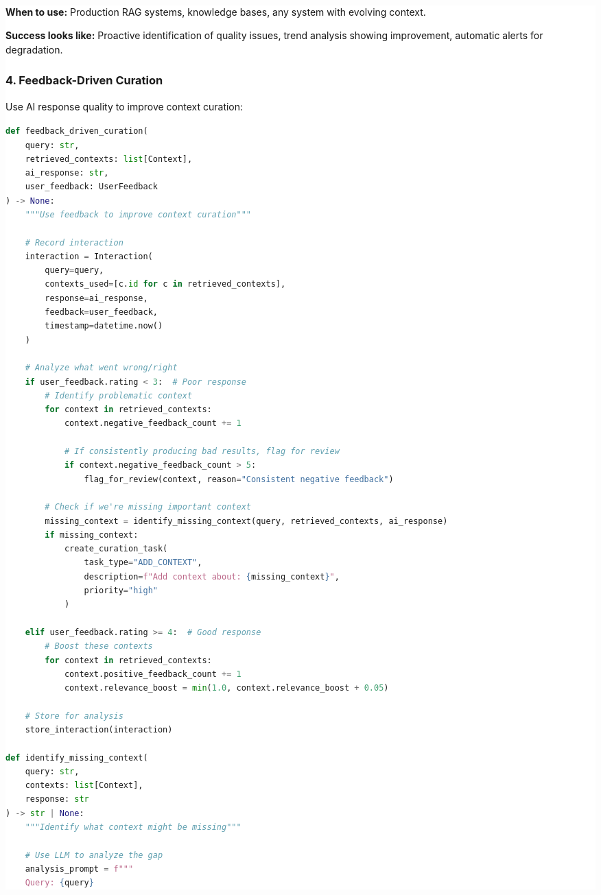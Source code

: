 **When to use:** Production RAG systems, knowledge bases, any system with evolving context.

**Success looks like:** Proactive identification of quality issues, trend analysis showing improvement, automatic alerts for degradation.

### 4. **Feedback-Driven Curation**

Use AI response quality to improve context curation:

```python
def feedback_driven_curation(
    query: str,
    retrieved_contexts: list[Context],
    ai_response: str,
    user_feedback: UserFeedback
) -> None:
    """Use feedback to improve context curation"""

    # Record interaction
    interaction = Interaction(
        query=query,
        contexts_used=[c.id for c in retrieved_contexts],
        response=ai_response,
        feedback=user_feedback,
        timestamp=datetime.now()
    )

    # Analyze what went wrong/right
    if user_feedback.rating < 3:  # Poor response
        # Identify problematic context
        for context in retrieved_contexts:
            context.negative_feedback_count += 1

            # If consistently producing bad results, flag for review
            if context.negative_feedback_count > 5:
                flag_for_review(context, reason="Consistent negative feedback")

        # Check if we're missing important context
        missing_context = identify_missing_context(query, retrieved_contexts, ai_response)
        if missing_context:
            create_curation_task(
                task_type="ADD_CONTEXT",
                description=f"Add context about: {missing_context}",
                priority="high"
            )

    elif user_feedback.rating >= 4:  # Good response
        # Boost these contexts
        for context in retrieved_contexts:
            context.positive_feedback_count += 1
            context.relevance_boost = min(1.0, context.relevance_boost + 0.05)

    # Store for analysis
    store_interaction(interaction)

def identify_missing_context(
    query: str,
    contexts: list[Context],
    response: str
) -> str | None:
    """Identify what context might be missing"""

    # Use LLM to analyze the gap
    analysis_prompt = f"""
    Query: {query}
```